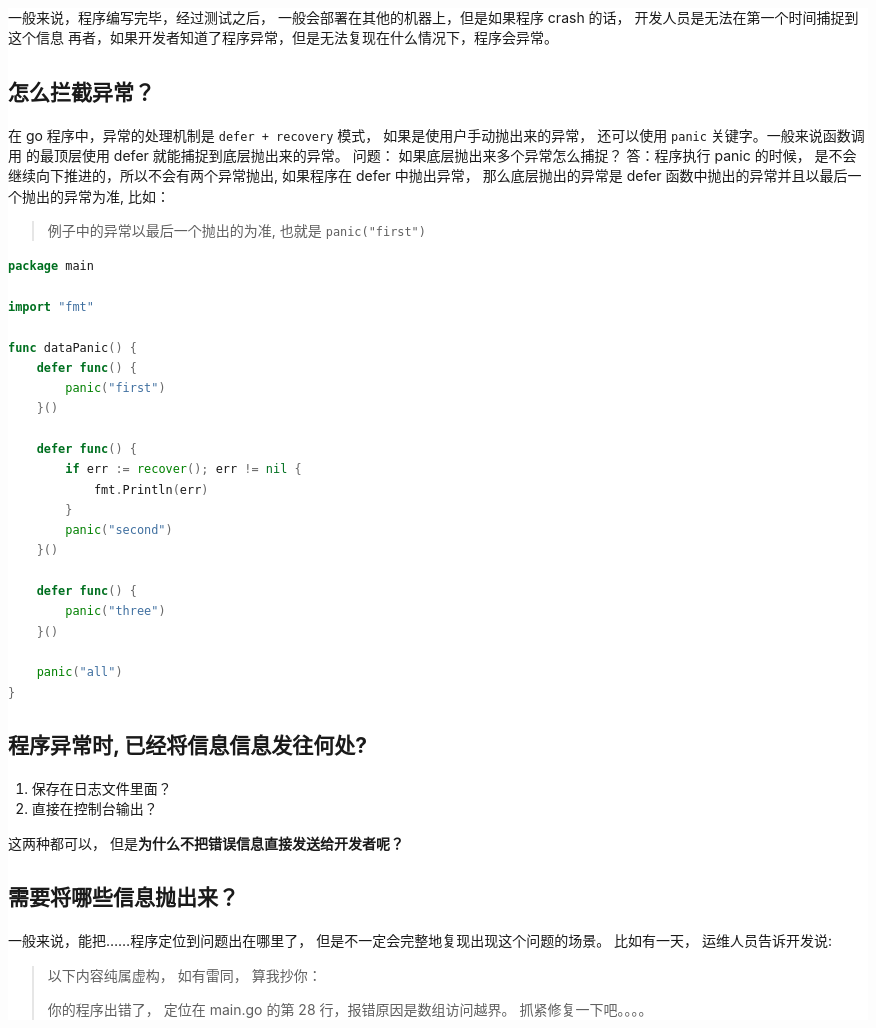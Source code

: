 一般来说，程序编写完毕，经过测试之后， 一般会部署在其他的机器上，但是如果程序 crash 的话， 开发人员是无法在第一个时间捕捉到这个信息
再者，如果开发者知道了程序异常，但是无法复现在什么情况下，程序会异常。

## 怎么拦截异常？

在 go 程序中，异常的处理机制是 `defer + recovery` 模式， 如果是使用户手动抛出来的异常， 还可以使用 `panic` 关键字。一般来说函数调用
的最顶层使用 defer 就能捕捉到底层抛出来的异常。
问题： 如果底层抛出来多个异常怎么捕捉？
答：程序执行 panic 的时候， 是不会继续向下推进的，所以不会有两个异常抛出, 如果程序在 defer 中抛出异常， 那么底层抛出的异常是 defer 
函数中抛出的异常并且以最后一个抛出的异常为准, 比如：

> 例子中的异常以最后一个抛出的为准, 也就是 `panic("first")`

```go
package main 

import "fmt"

func dataPanic() {
	defer func() {
		panic("first")
	}()

	defer func() {
		if err := recover(); err != nil {
			fmt.Println(err)
		}
		panic("second")
	}()

	defer func() {
		panic("three")
	}()

	panic("all")
}

```

## 程序异常时, 已经将信息信息发往何处?

1. 保存在日志文件里面？
2. 直接在控制台输出？

这两种都可以， 但是**为什么不把错误信息直接发送给开发者呢？**

## 需要将哪些信息抛出来？

一般来说，能把……程序定位到问题出在哪里了， 但是不一定会完整地复现出现这个问题的场景。 比如有一天， 运维人员告诉开发说:

> 以下内容纯属虚构， 如有雷同， 算我抄你：
>
> 你的程序出错了， 定位在 main.go 的第 28 行，报错原因是数组访问越界。 抓紧修复一下吧。。。。
